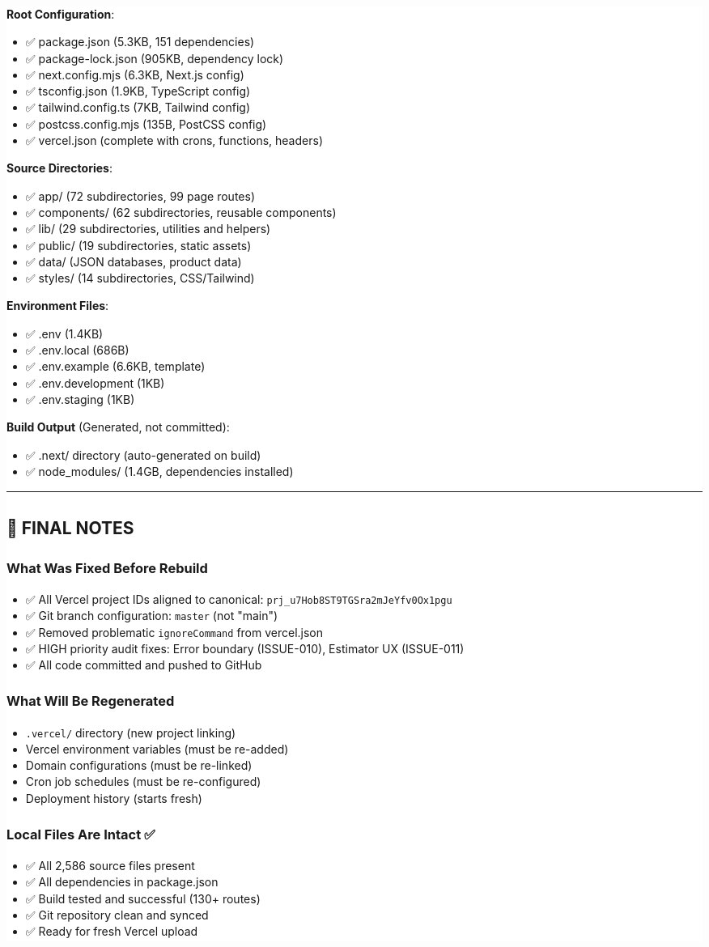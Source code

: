 **Root Configuration**:
- ✅ package.json (5.3KB, 151 dependencies)
- ✅ package-lock.json (905KB, dependency lock)
- ✅ next.config.mjs (6.3KB, Next.js config)
- ✅ tsconfig.json (1.9KB, TypeScript config)
- ✅ tailwind.config.ts (7KB, Tailwind config)
- ✅ postcss.config.mjs (135B, PostCSS config)
- ✅ vercel.json (complete with crons, functions, headers)

**Source Directories**:
- ✅ app/ (72 subdirectories, 99 page routes)
- ✅ components/ (62 subdirectories, reusable components)
- ✅ lib/ (29 subdirectories, utilities and helpers)
- ✅ public/ (19 subdirectories, static assets)
- ✅ data/ (JSON databases, product data)
- ✅ styles/ (14 subdirectories, CSS/Tailwind)

**Environment Files**:
- ✅ .env (1.4KB)
- ✅ .env.local (686B)
- ✅ .env.example (6.6KB, template)
- ✅ .env.development (1KB)
- ✅ .env.staging (1KB)

**Build Output** (Generated, not committed):
- ✅ .next/ directory (auto-generated on build)
- ✅ node_modules/ (1.4GB, dependencies installed)

---

## 🎯 FINAL NOTES

### What Was Fixed Before Rebuild
- ✅ All Vercel project IDs aligned to canonical: `prj_u7Hob8ST9TGSra2mJeYfv0Ox1pgu`
- ✅ Git branch configuration: `master` (not "main")
- ✅ Removed problematic `ignoreCommand` from vercel.json
- ✅ HIGH priority audit fixes: Error boundary (ISSUE-010), Estimator UX (ISSUE-011)
- ✅ All code committed and pushed to GitHub

### What Will Be Regenerated
- `.vercel/` directory (new project linking)
- Vercel environment variables (must be re-added)
- Domain configurations (must be re-linked)
- Cron job schedules (must be re-configured)
- Deployment history (starts fresh)

### Local Files Are Intact ✅
- ✅ All 2,586 source files present
- ✅ All dependencies in package.json
- ✅ Build tested and successful (130+ routes)
- ✅ Git repository clean and synced
- ✅ Ready for fresh Vercel upload
